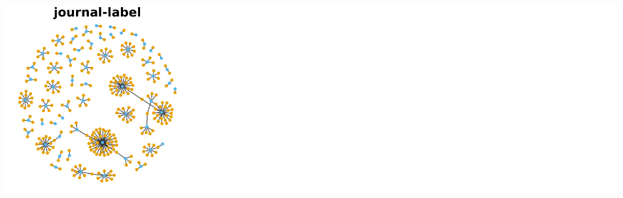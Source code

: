 <img src="02_files/figure-html/mod-proj-1.png" alt="Mode Conversion on a 300 Edge Random Sample of the JSTOR Title List Label Network" width="30%" />